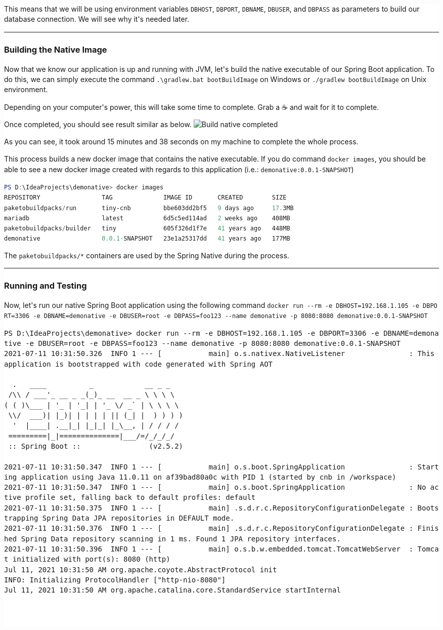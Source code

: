 This means that we will be using environment variables `DBHOST`, `DBPORT`, `DBNAME`, `DBUSER`, and `DBPASS` as parameters to build our database connection. We will see why it's needed later.

---
### Building the Native Image
Now that we know our application is up and running with JVM, let's build the native executable of our Spring Boot application. To do this, we can simply execute the command `.\gradlew.bat bootBuildImage` on Windows or `./gradlew bootBuildImage` on Unix environment.

Depending on your computer's power, this will take some time to complete. Grab a ☕ and wait for it to complete.

Once completed, you should see result similar as below.
![Build native completed](buildnative.png)

As you can see, it took around 15 minutes and 38 seconds on my machine to complete the whole process.

This process builds a new docker image that contains the native executable. If you do command `docker images`, you should be able to see a new docker image created with regards to this application (i.e.: `demonative:0.0.1-SNAPSHOT`)

```powershell
PS D:\IdeaProjects\demonative> docker images
REPOSITORY                 TAG              IMAGE ID       CREATED        SIZE
paketobuildpacks/run       tiny-cnb         bbe603dd2bf5   9 days ago     17.3MB
mariadb                    latest           6d5c5ed114ad   2 weeks ago    408MB
paketobuildpacks/builder   tiny             605f326d1f7e   41 years ago   448MB
demonative                 0.0.1-SNAPSHOT   23e1a25317dd   41 years ago   177MB
```

The `paketobuildpacks/*` containers are used by the Spring Native during the process.

---
### Running and Testing
Now, let's run our native Spring Boot application using the following command `docker run --rm -e DBHOST=192.168.1.105 -e DBPORT=3306 -e DBNAME=demonative -e DBUSER=root -e DBPASS=foo123 --name demonative -p 8080:8080 demonative:0.0.1-SNAPSHOT`

<pre>
PS D:\IdeaProjects\demonative> docker run --rm -e DBHOST=192.168.1.105 -e DBPORT=3306 -e DBNAME=demonative -e DBUSER=root -e DBPASS=foo123 --name demonative -p 8080:8080 demonative:0.0.1-SNAPSHOT
2021-07-11 10:31:50.326  INFO 1 --- [           main] o.s.nativex.NativeListener               : This application is bootstrapped with code generated with Spring AOT

  .   ____          _            __ _ _
 /\\ / ___'_ __ _ _(_)_ __  __ _ \ \ \ \
( ( )\___ | '_ | '_| | '_ \/ _` | \ \ \ \
 \\/  ___)| |_)| | | | | || (_| |  ) ) ) )
  '  |____| .__|_| |_|_| |_\__, | / / / /
 =========|_|==============|___/=/_/_/_/
 :: Spring Boot ::                (v2.5.2)

2021-07-11 10:31:50.347  INFO 1 --- [           main] o.s.boot.SpringApplication               : Starting application using Java 11.0.11 on af39bad80a0c with PID 1 (started by cnb in /workspace)
2021-07-11 10:31:50.347  INFO 1 --- [           main] o.s.boot.SpringApplication               : No active profile set, falling back to default profiles: default
2021-07-11 10:31:50.375  INFO 1 --- [           main] .s.d.r.c.RepositoryConfigurationDelegate : Bootstrapping Spring Data JPA repositories in DEFAULT mode.
2021-07-11 10:31:50.376  INFO 1 --- [           main] .s.d.r.c.RepositoryConfigurationDelegate : Finished Spring Data repository scanning in 1 ms. Found 1 JPA repository interfaces.
2021-07-11 10:31:50.396  INFO 1 --- [           main] o.s.b.w.embedded.tomcat.TomcatWebServer  : Tomcat initialized with port(s): 8080 (http)
Jul 11, 2021 10:31:50 AM org.apache.coyote.AbstractProtocol init
INFO: Initializing ProtocolHandler ["http-nio-8080"]
Jul 11, 2021 10:31:50 AM org.apache.catalina.core.StandardService startInternal